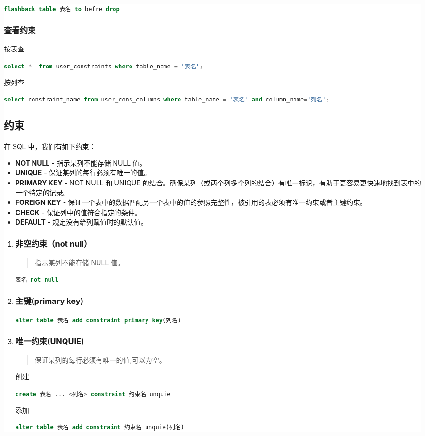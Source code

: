   ``` sql
  flashback table 表名 to befre drop
  ```
  
  

### 查看约束

按表查

```sql
select *  from user_constraints where table_name = '表名';
```

按列查

```sql
select constraint_name from user_cons_columns where table_name = '表名' and column_name='列名';
```

## 约束

在 SQL 中，我们有如下约束：

- **NOT NULL** - 指示某列不能存储 NULL 值。
- **UNIQUE** - 保证某列的每行必须有唯一的值。
- **PRIMARY KEY** - NOT NULL 和 UNIQUE 的结合。确保某列（或两个列多个列的结合）有唯一标识，有助于更容易更快速地找到表中的一个特定的记录。
- **FOREIGN KEY** - 保证一个表中的数据匹配另一个表中的值的参照完整性，被引用的表必须有唯一约束或者主键约束。
- **CHECK** - 保证列中的值符合指定的条件。
- **DEFAULT** - 规定没有给列赋值时的默认值。

1. ### 非空约束（not null）

   > 指示某列不能存储 NULL 值。

   ```sql
   表名 not null
   ```

   

2. ### 主键(primary key)

   ```sql
   alter table 表名 add constraint primary key(列名)
   ```

   

3. ### 唯一约束(UNQUIE)

   > 保证某列的每行必须有唯一的值,可以为空。

   创建

   ```sql
   create 表名 ... <列名> constraint 约束名 unquie
   ```

   添加

   ```sql
   alter table 表名 add constraint 约束名 unquie(列名)
   ```
